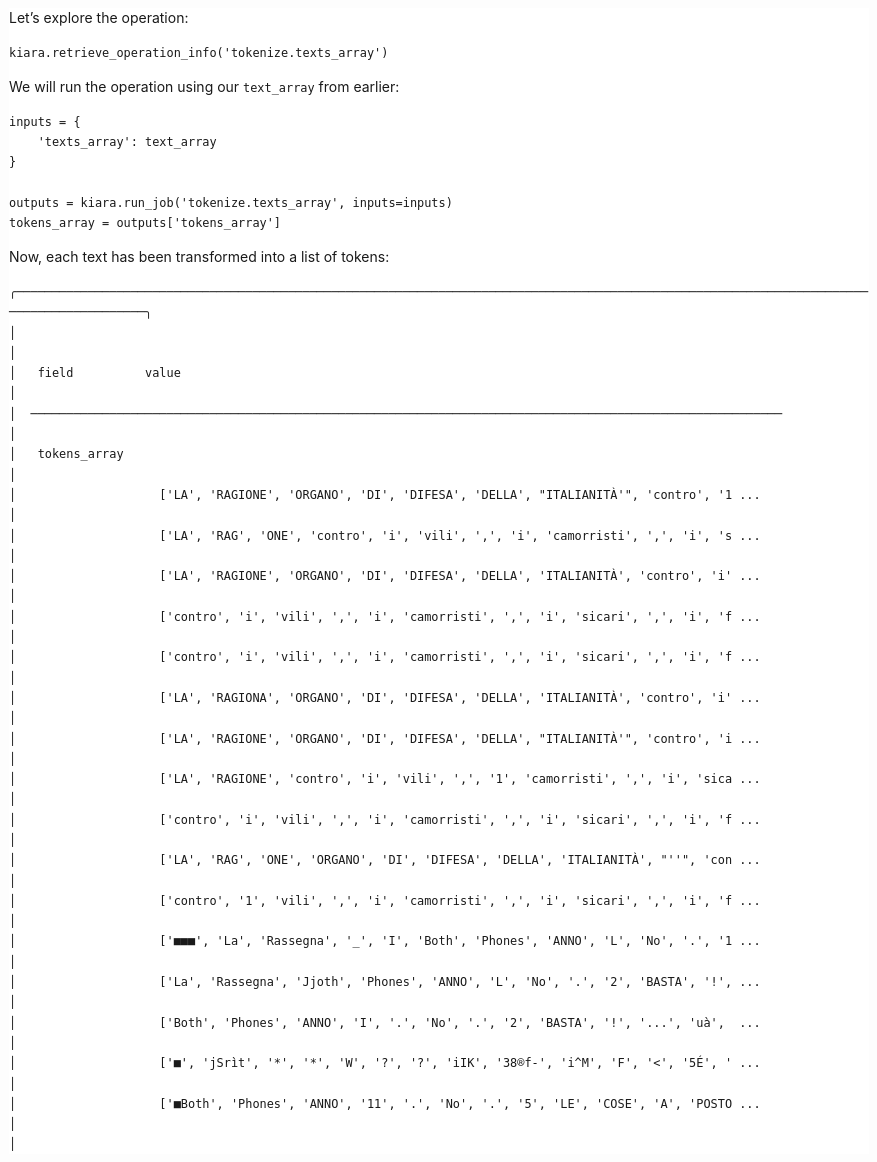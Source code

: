 Let’s explore the operation:

```
kiara.retrieve_operation_info('tokenize.texts_array')
```

We will run the operation using our `text_array` from earlier:

```
inputs = {
    'texts_array': text_array
}

outputs = kiara.run_job('tokenize.texts_array', inputs=inputs)
tokens_array = outputs['tokens_array']
```

Now, each text has been transformed into a list of tokens:

```
╭──────────────────────────────────────────────────────────────────────────────────────────────────────────────────────────────────────────╮
│                                                                                                                                          │
│   field          value                                                                                                                   │
│  ─────────────────────────────────────────────────────────────────────────────────────────────────────────                               │
│   tokens_array                                                                                                                           │
│                    ['LA', 'RAGIONE', 'ORGANO', 'DI', 'DIFESA', 'DELLA', "ITALIANITÀ'", 'contro', '1 ...                                  │
│                    ['LA', 'RAG', 'ONE', 'contro', 'i', 'vili', ',', 'i', 'camorristi', ',', 'i', 's ...                                  │
│                    ['LA', 'RAGIONE', 'ORGANO', 'DI', 'DIFESA', 'DELLA', 'ITALIANITÀ', 'contro', 'i' ...                                  │
│                    ['contro', 'i', 'vili', ',', 'i', 'camorristi', ',', 'i', 'sicari', ',', 'i', 'f ...                                  │
│                    ['contro', 'i', 'vili', ',', 'i', 'camorristi', ',', 'i', 'sicari', ',', 'i', 'f ...                                  │
│                    ['LA', 'RAGIONA', 'ORGANO', 'DI', 'DIFESA', 'DELLA', 'ITALIANITÀ', 'contro', 'i' ...                                  │
│                    ['LA', 'RAGIONE', 'ORGANO', 'DI', 'DIFESA', 'DELLA', "ITALIANITÀ'", 'contro', 'i ...                                  │
│                    ['LA', 'RAGIONE', 'contro', 'i', 'vili', ',', '1', 'camorristi', ',', 'i', 'sica ...                                  │
│                    ['contro', 'i', 'vili', ',', 'i', 'camorristi', ',', 'i', 'sicari', ',', 'i', 'f ...                                  │
│                    ['LA', 'RAG', 'ONE', 'ORGANO', 'DI', 'DIFESA', 'DELLA', 'ITALIANITÀ', "''", 'con ...                                  │
│                    ['contro', '1', 'vili', ',', 'i', 'camorristi', ',', 'i', 'sicari', ',', 'i', 'f ...                                  │
│                    ['■■■', 'La', 'Rassegna', '_', 'I', 'Both', 'Phones', 'ANNO', 'L', 'No', '.', '1 ...                                  │
│                    ['La', 'Rassegna', 'Jjoth', 'Phones', 'ANNO', 'L', 'No', '.', '2', 'BASTA', '!', ...                                  │
│                    ['Both', 'Phones', 'ANNO', 'I', '.', 'No', '.', '2', 'BASTA', '!', '...', 'uà',  ...                                  │
│                    ['■', 'jSrìt', '*', '*', 'W', '?', '?', 'iIK', '38®f-', 'i^M', 'F', '<', '5É', ' ...                                  │
│                    ['■Both', 'Phones', 'ANNO', '11', '.', 'No', '.', '5', 'LE', 'COSE', 'A', 'POSTO ...                                  │
│                                                                                                                                    
```
